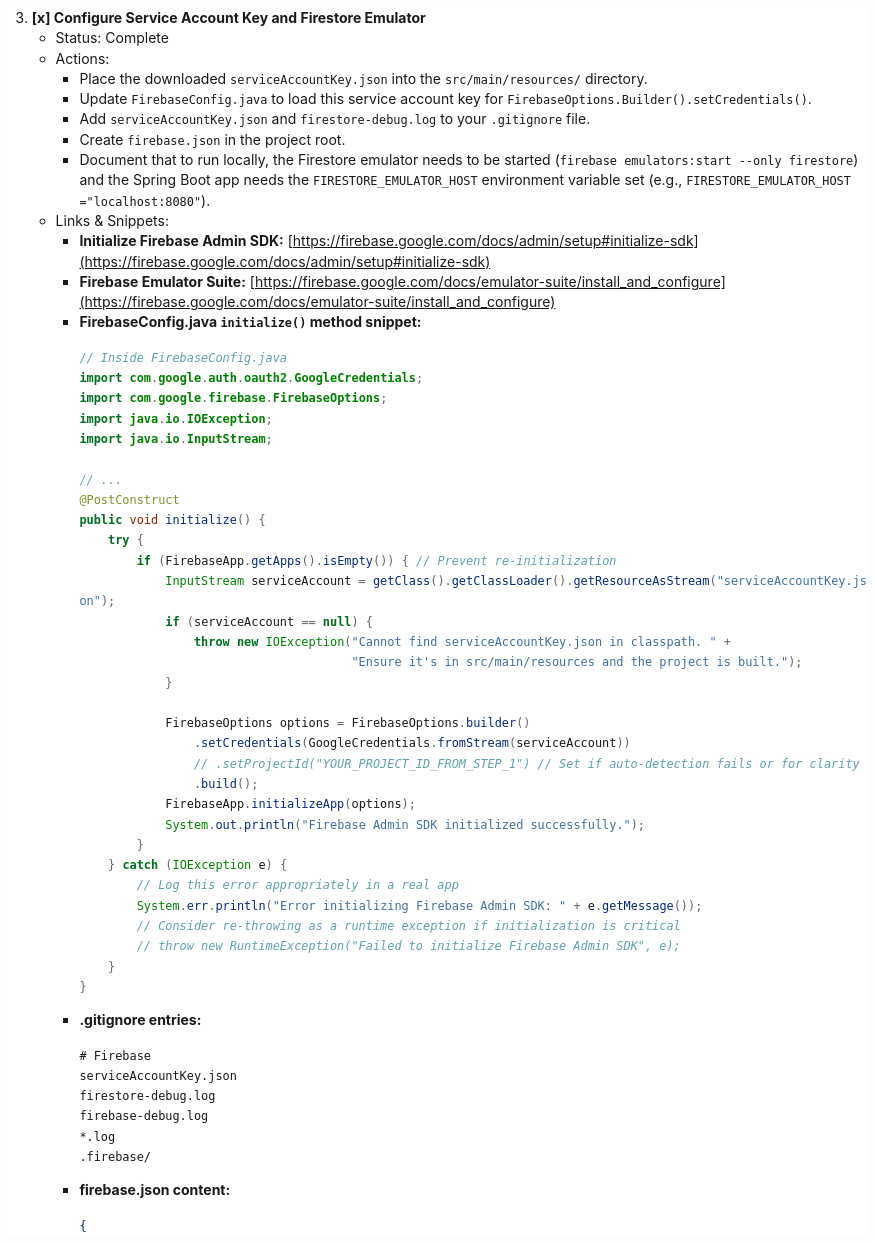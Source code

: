 3.  **[x] Configure Service Account Key and Firestore Emulator**
    * Status: Complete
    * Actions:
        * Place the downloaded `serviceAccountKey.json` into the `src/main/resources/` directory.
        * Update `FirebaseConfig.java` to load this service account key for `FirebaseOptions.Builder().setCredentials()`.
        * Add `serviceAccountKey.json` and `firestore-debug.log` to your `.gitignore` file.
        * Create `firebase.json` in the project root.
        * Document that to run locally, the Firestore emulator needs to be started (`firebase emulators:start --only firestore`) and the Spring Boot app needs the `FIRESTORE_EMULATOR_HOST` environment variable set (e.g., `FIRESTORE_EMULATOR_HOST="localhost:8080"`).
    * Links & Snippets:
        * **Initialize Firebase Admin SDK:** [https://firebase.google.com/docs/admin/setup#initialize-sdk](https://firebase.google.com/docs/admin/setup#initialize-sdk)
        * **Firebase Emulator Suite:** [https://firebase.google.com/docs/emulator-suite/install_and_configure](https://firebase.google.com/docs/emulator-suite/install_and_configure)
        * **FirebaseConfig.java `initialize()` method snippet:**
            ```java
            // Inside FirebaseConfig.java
            import com.google.auth.oauth2.GoogleCredentials;
            import com.google.firebase.FirebaseOptions;
            import java.io.IOException;
            import java.io.InputStream;

            // ...
            @PostConstruct
            public void initialize() {
                try {
                    if (FirebaseApp.getApps().isEmpty()) { // Prevent re-initialization
                        InputStream serviceAccount = getClass().getClassLoader().getResourceAsStream("serviceAccountKey.json");
                        if (serviceAccount == null) {
                            throw new IOException("Cannot find serviceAccountKey.json in classpath. " +
                                                  "Ensure it's in src/main/resources and the project is built.");
                        }

                        FirebaseOptions options = FirebaseOptions.builder()
                            .setCredentials(GoogleCredentials.fromStream(serviceAccount))
                            // .setProjectId("YOUR_PROJECT_ID_FROM_STEP_1") // Set if auto-detection fails or for clarity
                            .build();
                        FirebaseApp.initializeApp(options);
                        System.out.println("Firebase Admin SDK initialized successfully.");
                    }
                } catch (IOException e) {
                    // Log this error appropriately in a real app
                    System.err.println("Error initializing Firebase Admin SDK: " + e.getMessage());
                    // Consider re-throwing as a runtime exception if initialization is critical
                    // throw new RuntimeException("Failed to initialize Firebase Admin SDK", e);
                }
            }
            ```
        * **.gitignore entries:**
            ```
            # Firebase
            serviceAccountKey.json
            firestore-debug.log
            firebase-debug.log
            *.log
            .firebase/
            ```
        * **firebase.json content:**
            ```json
            {